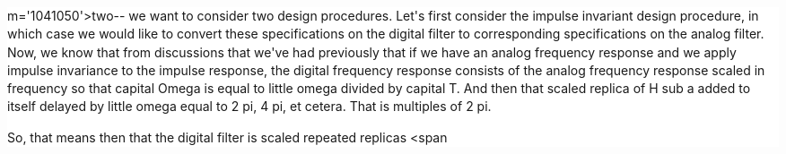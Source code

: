   m='1041050'>two--</span> <span m='1042319'>we</span> <span
  m='1042560'>want</span> <span m='1042770'>to</span> <span
  m='1042829'>consider</span> <span m='1043490'>two</span> <span
  m='1043910'>design</span> <span m='1044359'>procedures.</span> <span
  m='1045589'>Let's</span> <span m='1046010'>first</span> <span
  m='1046310'>consider</span> <span m='1047569'>the</span> <span
  m='1047869'>impulse</span> <span m='1048319'>invariant</span> <span
  m='1048860'>design</span> <span m='1049280'>procedure,</span> <span
  m='1050360'>in</span> <span m='1050450'>which</span> <span
  m='1050690'>case</span> <span m='1051020'>we</span> <span
  m='1051170'>would</span> <span m='1051320'>like</span> <span
  m='1051560'>to</span> <span m='1051860'>convert</span> <span
  m='1052640'>these</span> <span m='1052790'>specifications</span> <span
  m='1054590'>on</span> <span m='1055190'>the</span> <span
  m='1055340'>digital</span> <span m='1055760'>filter</span> <span
  m='1057350'>to</span> <span m='1058880'>corresponding</span> <span
  m='1059660'>specifications</span> <span m='1060800'>on</span> <span
  m='1061490'>the</span> <span m='1061640'>analog</span> <span
  m='1062120'>filter.</span> <span m='1064050'>Now,</span> <span
  m='1064620'>we</span> <span m='1064800'>know</span> <span
  m='1065430'>that</span> <span m='1066390'>from</span> <span
  m='1066720'>discussions</span> <span m='1067500'>that</span> <span
  m='1067650'>we've</span> <span m='1067860'>had</span> <span
  m='1068040'>previously</span> <span m='1069540'>that</span> <span
  m='1069960'>if</span> <span m='1070200'>we</span> <span
  m='1070350'>have</span> <span m='1070560'>an</span> <span
  m='1070650'>analog</span> <span m='1071550'>frequency</span> <span
  m='1072120'>response</span> <span m='1073530'>and</span> <span
  m='1073650'>we</span> <span m='1073800'>apply</span> <span
  m='1074470'>impulse</span> <span m='1074900'>invariance</span> <span
  m='1076430'>to</span> <span m='1076560'>the</span> <span
  m='1076680'>impulse</span> <span m='1077130'>response,</span> <span
  m='1078540'>the</span> <span m='1078720'>digital</span> <span
  m='1079110'>frequency</span> <span m='1079680'>response</span> <span
  m='1080910'>consists</span> <span m='1081630'>of</span> <span
  m='1082200'>the</span> <span m='1082350'>analog</span> <span
  m='1082860'>frequency</span> <span m='1083340'>response</span> <span
  m='1083790'>scaled</span> <span m='1084300'>in</span> <span
  m='1084390'>frequency</span> <span m='1085680'>so</span> <span
  m='1085920'>that</span> <span m='1086550'>capital</span> <span
  m='1087000'>Omega</span> <span m='1087750'>is</span> <span
  m='1087900'>equal</span> <span m='1088230'>to</span> <span
  m='1088410'>little</span> <span m='1088710'>omega</span> <span
  m='1089520'>divided</span> <span m='1089940'>by</span> <span
  m='1090150'>capital</span> <span m='1090645'>T.</span> <span
  m='1092640'>And</span> <span m='1092820'>then</span> <span
  m='1093420'>that</span> <span m='1094560'>scaled</span> <span
  m='1095250'>replica</span> <span m='1096360'>of</span> <span m='1096560'>H
  sub</span> <span m='1096990'>a</span> <span m='1098070'>added</span> <span
  m='1098370'>to</span> <span m='1098580'>itself</span> <span
  m='1099840'>delayed</span> <span m='1100350'>by</span> <span
  m='1101520'>little</span> <span m='1101820'>omega</span> <span
  m='1102630'>equal</span> <span m='1102960'>to</span> <span
  m='1103170'>2</span> <span m='1103320'>pi,</span> <span m='1103650'>4</span>
  <span m='1103950'>pi,</span> <span m='1104250'>et cetera.</span> <span
  m='1104790'>That</span> <span m='1104940'>is</span> <span
  m='1105030'>multiples</span> <span m='1105780'>of</span> <span
  m='1105990'>2</span> <span m='1106170'>pi.</span> </p><p><span
  m='1108210'>So,</span> <span m='1108750'>that</span> <span
  m='1108990'>means</span> <span m='1109350'>then</span> <span
  m='1113550'>that</span> <span m='1113880'>the</span> <span
  m='1114030'>digital</span> <span m='1114420'>filter</span> <span
  m='1115230'>is</span> <span m='1115710'>scaled</span> <span
  m='1116220'>repeated</span> <span m='1116670'>replicas</span> <span